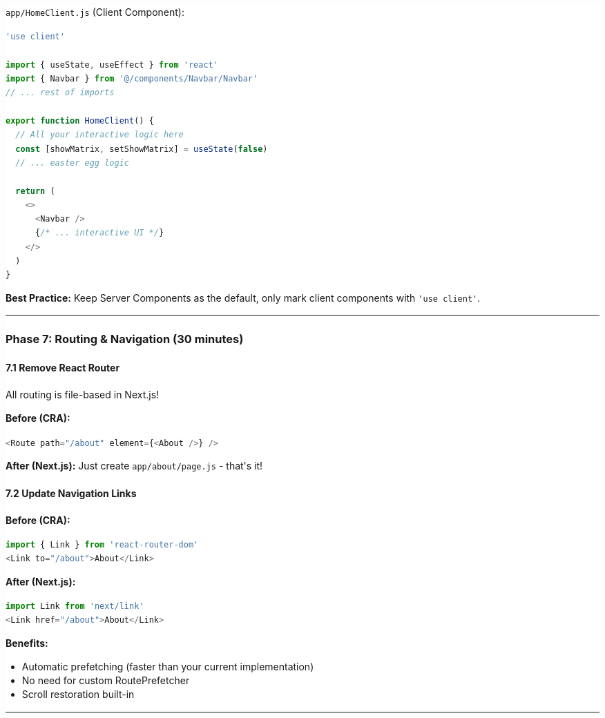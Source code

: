 `app/HomeClient.js` (Client Component):
```javascript
'use client'

import { useState, useEffect } from 'react'
import { Navbar } from '@/components/Navbar/Navbar'
// ... rest of imports

export function HomeClient() {
  // All your interactive logic here
  const [showMatrix, setShowMatrix] = useState(false)
  // ... easter egg logic

  return (
    <>
      <Navbar />
      {/* ... interactive UI */}
    </>
  )
}
```

**Best Practice:** Keep Server Components as the default, only mark client components with `'use client'`.

---

### Phase 7: Routing & Navigation (30 minutes)

#### 7.1 Remove React Router

All routing is file-based in Next.js!

**Before (CRA):**
```javascript
<Route path="/about" element={<About />} />
```

**After (Next.js):**
Just create `app/about/page.js` - that's it!

#### 7.2 Update Navigation Links

**Before (CRA):**
```javascript
import { Link } from 'react-router-dom'
<Link to="/about">About</Link>
```

**After (Next.js):**
```javascript
import Link from 'next/link'
<Link href="/about">About</Link>
```

**Benefits:**
- Automatic prefetching (faster than your current implementation)
- No need for custom RoutePrefetcher
- Scroll restoration built-in

---